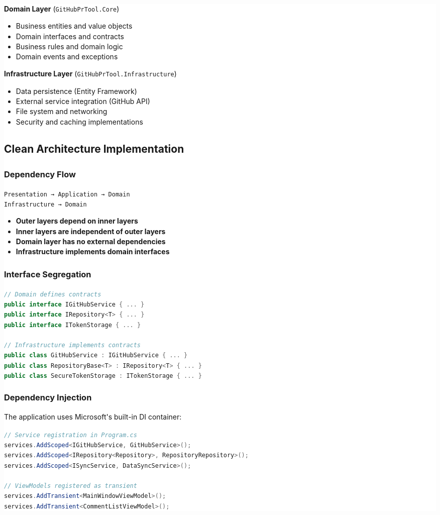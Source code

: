 **Domain Layer** (`GitHubPrTool.Core`)
- Business entities and value objects
- Domain interfaces and contracts
- Business rules and domain logic
- Domain events and exceptions

**Infrastructure Layer** (`GitHubPrTool.Infrastructure`)
- Data persistence (Entity Framework)
- External service integration (GitHub API)
- File system and networking
- Security and caching implementations

## Clean Architecture Implementation

### Dependency Flow

```
Presentation → Application → Domain
Infrastructure → Domain
```

- **Outer layers depend on inner layers**
- **Inner layers are independent of outer layers**
- **Domain layer has no external dependencies**
- **Infrastructure implements domain interfaces**

### Interface Segregation

```csharp
// Domain defines contracts
public interface IGitHubService { ... }
public interface IRepository<T> { ... }
public interface ITokenStorage { ... }

// Infrastructure implements contracts
public class GitHubService : IGitHubService { ... }
public class RepositoryBase<T> : IRepository<T> { ... }
public class SecureTokenStorage : ITokenStorage { ... }
```

### Dependency Injection

The application uses Microsoft's built-in DI container:

```csharp
// Service registration in Program.cs
services.AddScoped<IGitHubService, GitHubService>();
services.AddScoped<IRepository<Repository>, RepositoryRepository>();
services.AddScoped<ISyncService, DataSyncService>();

// ViewModels registered as transient
services.AddTransient<MainWindowViewModel>();
services.AddTransient<CommentListViewModel>();
```
